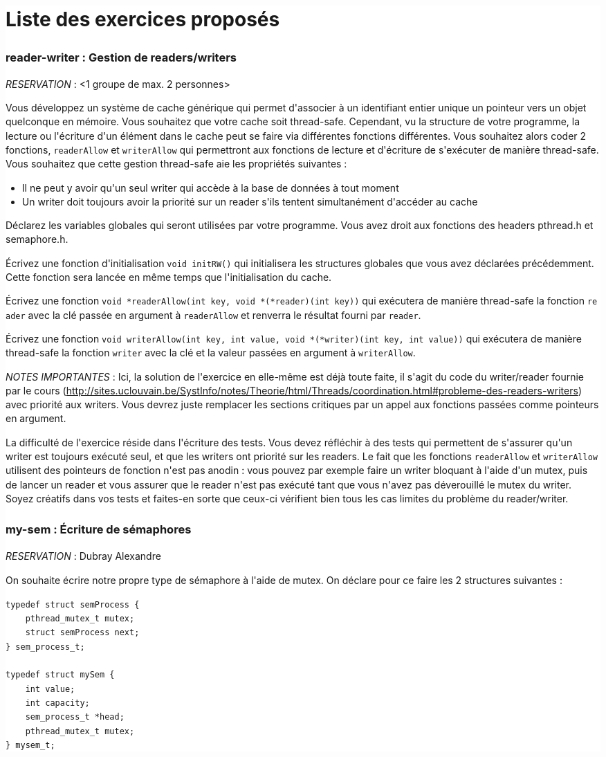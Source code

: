 # Liste des exercices proposés

### reader-writer : Gestion de readers/writers

*RESERVATION* : <1 groupe de max. 2 personnes>

Vous développez un système de cache générique qui permet d'associer à un identifiant entier unique un pointeur vers un objet quelconque en mémoire. Vous souhaitez que votre cache soit thread-safe. Cependant, vu la structure de votre programme, la lecture ou l'écriture d'un élément dans le cache peut se faire via différentes fonctions différentes. Vous souhaitez alors coder 2 fonctions, `readerAllow` et `writerAllow` qui permettront aux fonctions de lecture et d'écriture de s'exécuter de manière thread-safe. Vous souhaitez que cette gestion thread-safe aie les propriétés suivantes :

- Il ne peut y avoir qu'un seul writer qui accède à la base de données à tout moment
- Un writer doit toujours avoir la priorité sur un reader s'ils tentent simultanément d'accéder au cache

Déclarez les variables globales qui seront utilisées par votre programme. Vous avez droit aux fonctions des headers pthread.h et semaphore.h.

Écrivez une fonction d'initialisation `void initRW()` qui initialisera les structures globales que vous avez déclarées précédemment. Cette fonction sera lancée en même temps que l'initialisation du cache.

Écrivez une fonction `void *readerAllow(int key, void *(*reader)(int key))` qui exécutera de manière thread-safe la fonction `reader` avec la clé passée en argument à `readerAllow` et renverra le résultat fourni par `reader`.

Écrivez une fonction `void writerAllow(int key, int value, void *(*writer)(int key, int value))` qui exécutera de manière thread-safe la fonction `writer` avec la clé et la valeur passées en argument à `writerAllow`.

*NOTES IMPORTANTES* : Ici, la solution de l'exercice en elle-même est déjà toute faite, il s'agit du code du writer/reader fournie par le cours (http://sites.uclouvain.be/SystInfo/notes/Theorie/html/Threads/coordination.html#probleme-des-readers-writers) avec priorité aux writers. Vous devrez juste remplacer les sections critiques par un appel aux fonctions passées comme pointeurs en argument.

La difficulté de l'exercice réside dans l'écriture des tests. Vous devez réfléchir à des tests qui permettent de s'assurer qu'un writer est toujours exécuté seul, et que les writers ont priorité sur les readers. Le fait que les fonctions `readerAllow` et `writerAllow` utilisent des pointeurs de fonction n'est pas anodin : vous pouvez par exemple faire un writer bloquant à l'aide d'un mutex, puis de lancer un reader et vous assurer que le reader n'est pas exécuté tant que vous n'avez pas déverouillé le mutex du writer. Soyez créatifs dans vos tests et faites-en sorte que ceux-ci vérifient bien tous les cas limites du problème du reader/writer.

### my-sem : Écriture de sémaphores

*RESERVATION* : Dubray Alexandre

On souhaite écrire notre propre type de sémaphore à l'aide de mutex. On déclare pour ce faire les 2 structures suivantes :

```
typedef struct semProcess {
    pthread_mutex_t mutex;
    struct semProcess next;
} sem_process_t;

typedef struct mySem {
    int value;
    int capacity;
    sem_process_t *head;
    pthread_mutex_t mutex;
} mysem_t;

```
